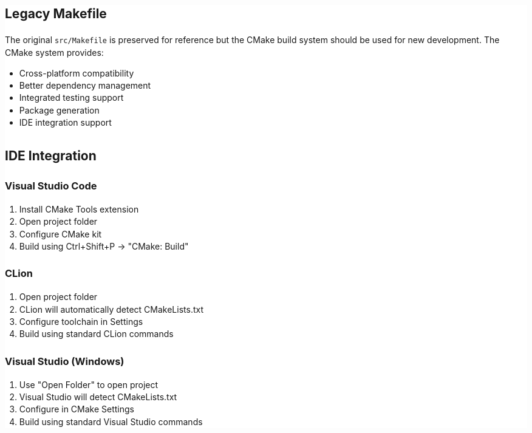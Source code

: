 ## Legacy Makefile

The original `src/Makefile` is preserved for reference but the CMake build system should be used for new development. The CMake system provides:

- Cross-platform compatibility
- Better dependency management
- Integrated testing support
- Package generation
- IDE integration support

## IDE Integration

### Visual Studio Code
1. Install CMake Tools extension
2. Open project folder
3. Configure CMake kit
4. Build using Ctrl+Shift+P → "CMake: Build"

### CLion
1. Open project folder
2. CLion will automatically detect CMakeLists.txt
3. Configure toolchain in Settings
4. Build using standard CLion commands

### Visual Studio (Windows)
1. Use "Open Folder" to open project
2. Visual Studio will detect CMakeLists.txt
3. Configure in CMake Settings
4. Build using standard Visual Studio commands
